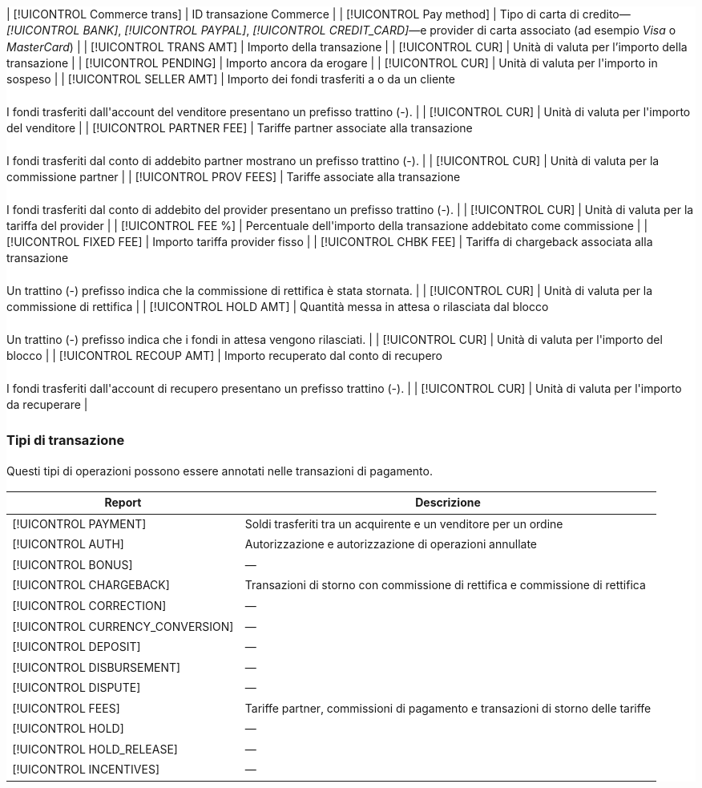 | [!UICONTROL Commerce trans] | ID transazione Commerce |
| [!UICONTROL Pay method] | Tipo di carta di credito—*[!UICONTROL BANK]*, *[!UICONTROL PAYPAL]*, *[!UICONTROL CREDIT_CARD]*—e provider di carta associato (ad esempio *Visa* o *MasterCard*) |
| [!UICONTROL TRANS AMT] | Importo della transazione |
| [!UICONTROL CUR] | Unità di valuta per l’importo della transazione |
| [!UICONTROL PENDING] | Importo ancora da erogare |
| [!UICONTROL CUR] | Unità di valuta per l&#39;importo in sospeso |
| [!UICONTROL SELLER AMT] | Importo dei fondi trasferiti a o da un cliente <br> <br>I fondi trasferiti dall&#39;account del venditore presentano un prefisso trattino (-). |
| [!UICONTROL CUR] | Unità di valuta per l&#39;importo del venditore |
| [!UICONTROL PARTNER FEE] | Tariffe partner associate alla transazione <br> <br>I fondi trasferiti dal conto di addebito partner mostrano un prefisso trattino (-). |
| [!UICONTROL CUR] | Unità di valuta per la commissione partner |
| [!UICONTROL PROV FEES] | Tariffe associate alla transazione <br> <br>I fondi trasferiti dal conto di addebito del provider presentano un prefisso trattino (-). |
| [!UICONTROL CUR] | Unità di valuta per la tariffa del provider |
| [!UICONTROL FEE %] | Percentuale dell&#39;importo della transazione addebitato come commissione |
| [!UICONTROL FIXED FEE] | Importo tariffa provider fisso |
| [!UICONTROL CHBK FEE] | Tariffa di chargeback associata alla transazione <br> <br>Un trattino (-) prefisso indica che la commissione di rettifica è stata stornata. |
| [!UICONTROL CUR] | Unità di valuta per la commissione di rettifica |
| [!UICONTROL HOLD AMT] | Quantità messa in attesa o rilasciata dal blocco <br> <br>Un trattino (-) prefisso indica che i fondi in attesa vengono rilasciati. |
| [!UICONTROL CUR] | Unità di valuta per l&#39;importo del blocco |
| [!UICONTROL RECOUP AMT] | Importo recuperato dal conto di recupero <br> <br>I fondi trasferiti dall&#39;account di recupero presentano un prefisso trattino (-). |
| [!UICONTROL CUR] | Unità di valuta per l&#39;importo da recuperare |

### Tipi di transazione

Questi tipi di operazioni possono essere annotati nelle transazioni di pagamento.

| Report | Descrizione |
| ------------ | -------------------- |
| [!UICONTROL PAYMENT] | Soldi trasferiti tra un acquirente e un venditore per un ordine |
| [!UICONTROL AUTH] | Autorizzazione e autorizzazione di operazioni annullate |
| [!UICONTROL BONUS] | — |
| [!UICONTROL CHARGEBACK] | Transazioni di storno con commissione di rettifica e commissione di rettifica |
| [!UICONTROL CORRECTION] | — |
| [!UICONTROL CURRENCY_CONVERSION] | — |
| [!UICONTROL DEPOSIT] | — |
| [!UICONTROL DISBURSEMENT] | — |
| [!UICONTROL DISPUTE] | — |
| [!UICONTROL FEES] | Tariffe partner, commissioni di pagamento e transazioni di storno delle tariffe |
| [!UICONTROL HOLD] | — |
| [!UICONTROL HOLD_RELEASE] | — |
| [!UICONTROL INCENTIVES] | — |